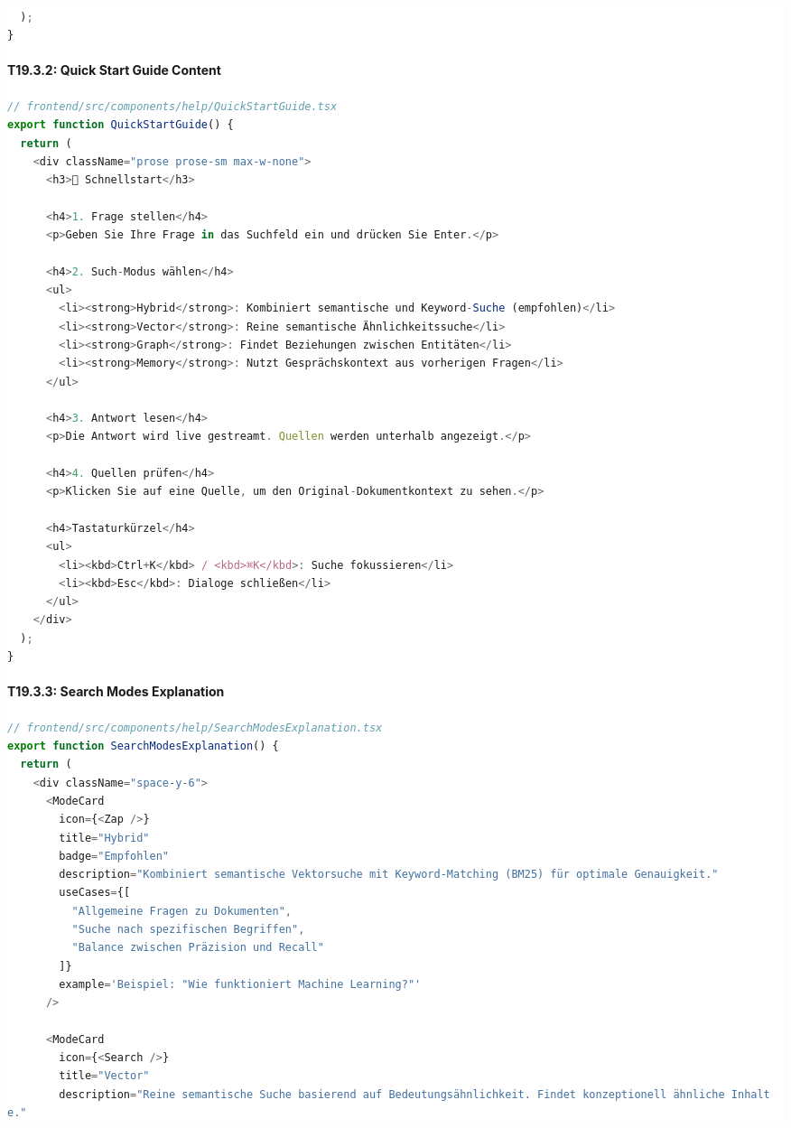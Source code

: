 ```typescript
  );
}
```

#### T19.3.2: Quick Start Guide Content
```typescript
// frontend/src/components/help/QuickStartGuide.tsx
export function QuickStartGuide() {
  return (
    <div className="prose prose-sm max-w-none">
      <h3>🚀 Schnellstart</h3>

      <h4>1. Frage stellen</h4>
      <p>Geben Sie Ihre Frage in das Suchfeld ein und drücken Sie Enter.</p>

      <h4>2. Such-Modus wählen</h4>
      <ul>
        <li><strong>Hybrid</strong>: Kombiniert semantische und Keyword-Suche (empfohlen)</li>
        <li><strong>Vector</strong>: Reine semantische Ähnlichkeitssuche</li>
        <li><strong>Graph</strong>: Findet Beziehungen zwischen Entitäten</li>
        <li><strong>Memory</strong>: Nutzt Gesprächskontext aus vorherigen Fragen</li>
      </ul>

      <h4>3. Antwort lesen</h4>
      <p>Die Antwort wird live gestreamt. Quellen werden unterhalb angezeigt.</p>

      <h4>4. Quellen prüfen</h4>
      <p>Klicken Sie auf eine Quelle, um den Original-Dokumentkontext zu sehen.</p>

      <h4>Tastaturkürzel</h4>
      <ul>
        <li><kbd>Ctrl+K</kbd> / <kbd>⌘K</kbd>: Suche fokussieren</li>
        <li><kbd>Esc</kbd>: Dialoge schließen</li>
      </ul>
    </div>
  );
}
```

#### T19.3.3: Search Modes Explanation
```typescript
// frontend/src/components/help/SearchModesExplanation.tsx
export function SearchModesExplanation() {
  return (
    <div className="space-y-6">
      <ModeCard
        icon={<Zap />}
        title="Hybrid"
        badge="Empfohlen"
        description="Kombiniert semantische Vektorsuche mit Keyword-Matching (BM25) für optimale Genauigkeit."
        useCases={[
          "Allgemeine Fragen zu Dokumenten",
          "Suche nach spezifischen Begriffen",
          "Balance zwischen Präzision und Recall"
        ]}
        example='Beispiel: "Wie funktioniert Machine Learning?"'
      />

      <ModeCard
        icon={<Search />}
        title="Vector"
        description="Reine semantische Suche basierend auf Bedeutungsähnlichkeit. Findet konzeptionell ähnliche Inhalte."
```